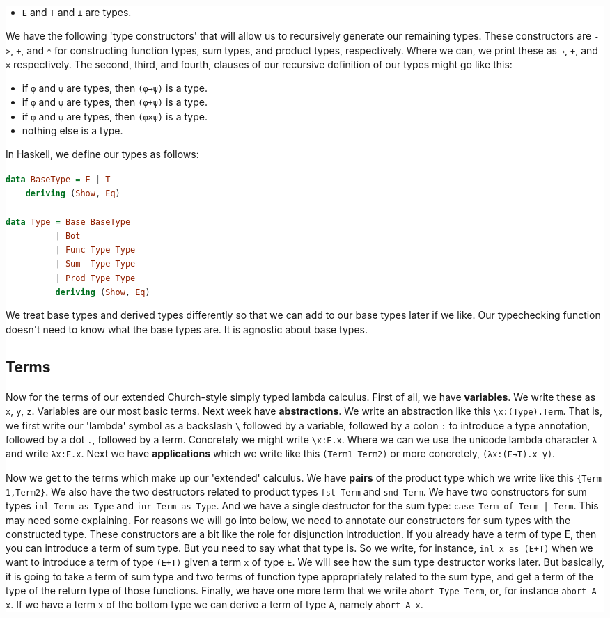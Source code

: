 * `E` and `T` and `⊥` are types. 

We have the following 'type constructors' that will allow us to recursively generate our remaining types. These constructors are `->`, `+`, and `*` for constructing function types, sum types, and product types, respectively. Where we can, we print these as `→`, `+`, and `×` respectively. The second, third, and fourth,  clauses of our recursive definition of our types might go like this: 

* if `φ` and `ψ` are types, then `(φ→ψ)` is a type.
* if `φ` and `ψ` are types, then `(φ+ψ)` is a type.
* if `φ` and `ψ` are types, then `(φ×ψ)` is a type.
* nothing else is a type. 

In Haskell, we define our types as follows:

```haskell
data BaseType = E | T
    deriving (Show, Eq)

data Type = Base BaseType 
          | Bot 
          | Func Type Type 
          | Sum  Type Type 
          | Prod Type Type 
          deriving (Show, Eq)
```

We treat base types and derived types differently so that we can add to our base types later if we like. Our typechecking function doesn't need to know what the base types are. It is agnostic about base types. 

## Terms

Now for the terms of our extended Church-style simply typed lambda calculus. First of all, we have **variables**. We write these as `x`, `y`, `z`. Variables are our most basic terms. Next week have **abstractions**. We write an abstraction like this `\x:(Type).Term`. That is, we first write our 'lambda' symbol as a backslash `\` followed by a variable, followed by a colon `:` to introduce a type annotation, followed by a dot `.`, followed by a term. Concretely we might write `\x:E.x`. Where we can we use the unicode lambda character `λ` and write `λx:E.x`. Next we have **applications** which we write like this `(Term1 Term2)` or more concretely, `(λx:(E→T).x y)`. 

Now we get to the terms which make up our 'extended' calculus. We have **pairs** of the product type which we write like this `{Term1,Term2}`. We also have the two destructors related to product types `fst Term` and `snd Term`. We have two constructors for sum types `inl Term as Type` and `inr Term as Type`. And we have a single destructor for the sum type: `case Term of Term | Term`. This may need some explaining. For reasons we will go into below, we need to annotate our constructors for sum types with the constructed type. These constructors are a bit like the role for disjunction introduction. If you already have a term of type E, then you can introduce a term of sum type. But you need to say what that type is. So we write, for instance, `inl x as (E+T)` when we want to introduce a term of type `(E+T)` given a term `x` of type `E`. We will see how the sum type destructor works later. But basically, it is going to take a term of sum type and two terms of function type appropriately related to the sum type, and get a term of the type of the return type of those functions. Finally, we have one more term that we write `abort Type Term`, or, for instance `abort A x`. If we have a term `x` of the bottom type we can derive a term of type `A`, namely `abort A x`. 
